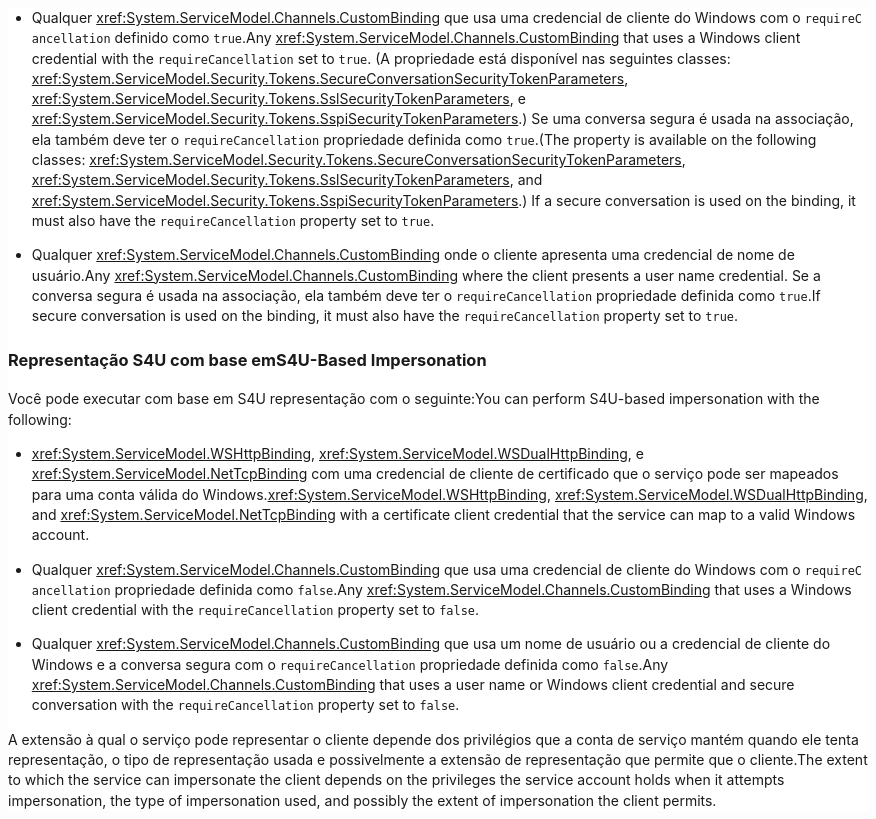 -   <span data-ttu-id="df5fc-132">Qualquer <xref:System.ServiceModel.Channels.CustomBinding> que usa uma credencial de cliente do Windows com o `requireCancellation` definido como `true`.</span><span class="sxs-lookup"><span data-stu-id="df5fc-132">Any <xref:System.ServiceModel.Channels.CustomBinding> that uses a Windows client credential with the `requireCancellation` set to `true`.</span></span> <span data-ttu-id="df5fc-133">(A propriedade está disponível nas seguintes classes: <xref:System.ServiceModel.Security.Tokens.SecureConversationSecurityTokenParameters>, <xref:System.ServiceModel.Security.Tokens.SslSecurityTokenParameters>, e <xref:System.ServiceModel.Security.Tokens.SspiSecurityTokenParameters>.) Se uma conversa segura é usada na associação, ela também deve ter o `requireCancellation` propriedade definida como `true`.</span><span class="sxs-lookup"><span data-stu-id="df5fc-133">(The property is available on the following classes: <xref:System.ServiceModel.Security.Tokens.SecureConversationSecurityTokenParameters>, <xref:System.ServiceModel.Security.Tokens.SslSecurityTokenParameters>, and <xref:System.ServiceModel.Security.Tokens.SspiSecurityTokenParameters>.) If a secure conversation is used on the binding, it must also have the `requireCancellation` property set to `true`.</span></span>  
  
-   <span data-ttu-id="df5fc-134">Qualquer <xref:System.ServiceModel.Channels.CustomBinding> onde o cliente apresenta uma credencial de nome de usuário.</span><span class="sxs-lookup"><span data-stu-id="df5fc-134">Any <xref:System.ServiceModel.Channels.CustomBinding> where the client presents a user name credential.</span></span> <span data-ttu-id="df5fc-135">Se a conversa segura é usada na associação, ela também deve ter o `requireCancellation` propriedade definida como `true`.</span><span class="sxs-lookup"><span data-stu-id="df5fc-135">If secure conversation is used on the binding, it must also have the `requireCancellation` property set to `true`.</span></span>  
  
### <a name="s4u-based-impersonation"></a><span data-ttu-id="df5fc-136">Representação S4U com base em</span><span class="sxs-lookup"><span data-stu-id="df5fc-136">S4U-Based Impersonation</span></span>  
 <span data-ttu-id="df5fc-137">Você pode executar com base em S4U representação com o seguinte:</span><span class="sxs-lookup"><span data-stu-id="df5fc-137">You can perform S4U-based impersonation with the following:</span></span>  
  
-   <span data-ttu-id="df5fc-138"><xref:System.ServiceModel.WSHttpBinding>, <xref:System.ServiceModel.WSDualHttpBinding>, e <xref:System.ServiceModel.NetTcpBinding> com uma credencial de cliente de certificado que o serviço pode ser mapeados para uma conta válida do Windows.</span><span class="sxs-lookup"><span data-stu-id="df5fc-138"><xref:System.ServiceModel.WSHttpBinding>, <xref:System.ServiceModel.WSDualHttpBinding>, and <xref:System.ServiceModel.NetTcpBinding> with a certificate client credential that the service can map to a valid Windows account.</span></span>  
  
-   <span data-ttu-id="df5fc-139">Qualquer <xref:System.ServiceModel.Channels.CustomBinding> que usa uma credencial de cliente do Windows com o `requireCancellation` propriedade definida como `false`.</span><span class="sxs-lookup"><span data-stu-id="df5fc-139">Any <xref:System.ServiceModel.Channels.CustomBinding> that uses a Windows client credential with the `requireCancellation` property set to `false`.</span></span>  
  
-   <span data-ttu-id="df5fc-140">Qualquer <xref:System.ServiceModel.Channels.CustomBinding> que usa um nome de usuário ou a credencial de cliente do Windows e a conversa segura com o `requireCancellation` propriedade definida como `false`.</span><span class="sxs-lookup"><span data-stu-id="df5fc-140">Any <xref:System.ServiceModel.Channels.CustomBinding> that uses a user name or Windows client credential and secure conversation with the `requireCancellation` property set to `false`.</span></span>  
  
 <span data-ttu-id="df5fc-141">A extensão à qual o serviço pode representar o cliente depende dos privilégios que a conta de serviço mantém quando ele tenta representação, o tipo de representação usada e possivelmente a extensão de representação que permite que o cliente.</span><span class="sxs-lookup"><span data-stu-id="df5fc-141">The extent to which the service can impersonate the client depends on the privileges the service account holds when it attempts impersonation, the type of impersonation used, and possibly the extent of impersonation the client permits.</span></span>  
  